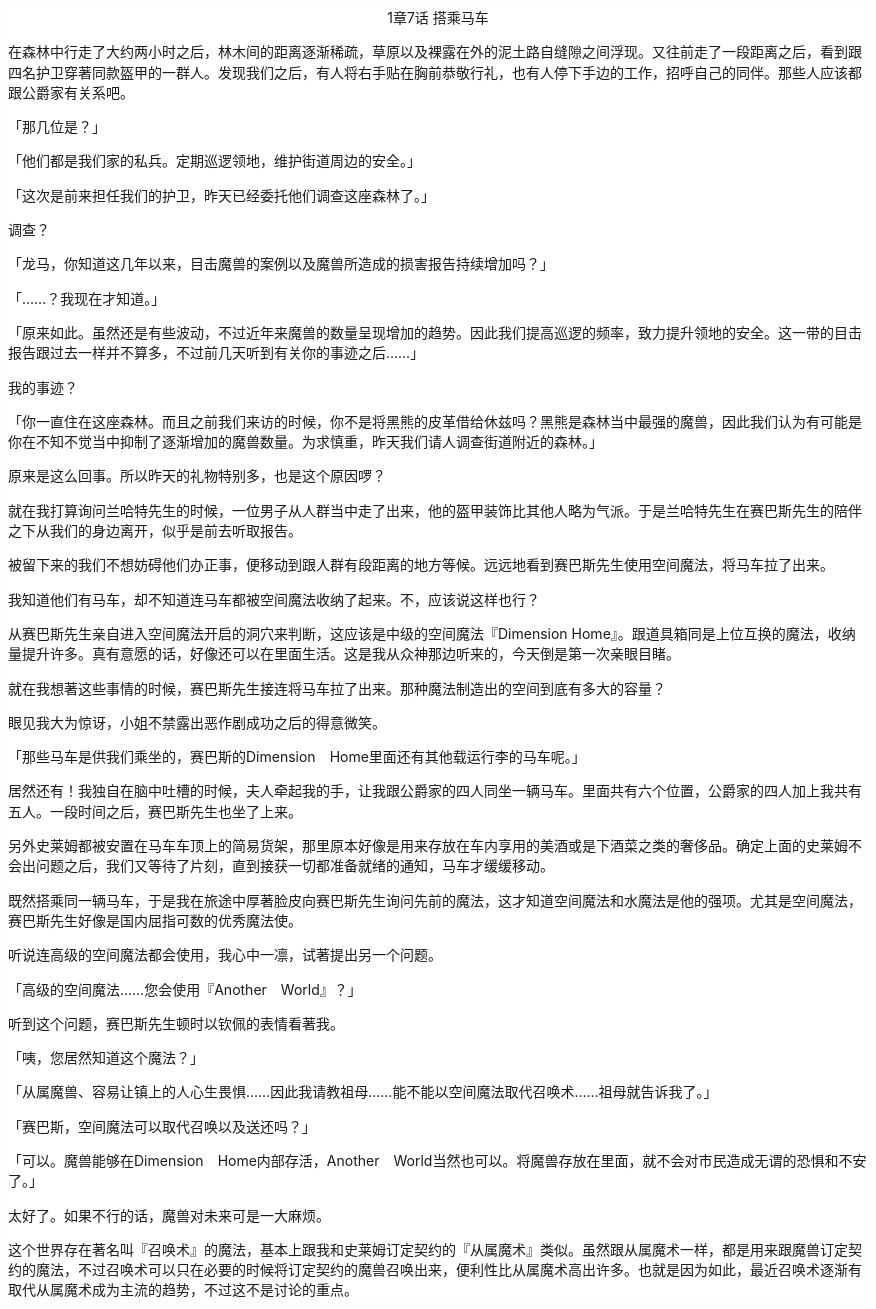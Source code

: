 <p align="center">1章7话 搭乘马车</p>

在森林中行走了大约两小时之后，林木间的距离逐渐稀疏，草原以及裸露在外的泥土路自缝隙之间浮现。又往前走了一段距离之后，看到跟四名护卫穿著同款盔甲的一群人。发现我们之后，有人将右手贴在胸前恭敬行礼，也有人停下手边的工作，招呼自己的同伴。那些人应该都跟公爵家有关系吧。

「那几位是？」

「他们都是我们家的私兵。定期巡逻领地，维护街道周边的安全。」

「这次是前来担任我们的护卫，昨天已经委托他们调查这座森林了。」

调查？

「龙马，你知道这几年以来，目击魔兽的案例以及魔兽所造成的损害报告持续增加吗？」

「……？我现在才知道。」

「原来如此。虽然还是有些波动，不过近年来魔兽的数量呈现增加的趋势。因此我们提高巡逻的频率，致力提升领地的安全。这一带的目击报告跟过去一样并不算多，不过前几天听到有关你的事迹之后……」

我的事迹？

「你一直住在这座森林。而且之前我们来访的时候，你不是将黑熊的皮革借给休兹吗？黑熊是森林当中最强的魔兽，因此我们认为有可能是你在不知不觉当中抑制了逐渐增加的魔兽数量。为求慎重，昨天我们请人调查街道附近的森林。」

原来是这么回事。所以昨天的礼物特别多，也是这个原因啰？

就在我打算询问兰哈特先生的时候，一位男子从人群当中走了出来，他的盔甲装饰比其他人略为气派。于是兰哈特先生在赛巴斯先生的陪伴之下从我们的身边离开，似乎是前去听取报告。

被留下来的我们不想妨碍他们办正事，便移动到跟人群有段距离的地方等候。远远地看到赛巴斯先生使用空间魔法，将马车拉了出来。

我知道他们有马车，却不知道连马车都被空间魔法收纳了起来。不，应该说这样也行？

从赛巴斯先生亲自进入空间魔法开启的洞穴来判断，这应该是中级的空间魔法『Dimension Home』。跟道具箱同是上位互换的魔法，收纳量提升许多。真有意愿的话，好像还可以在里面生活。这是我从众神那边听来的，今天倒是第一次亲眼目睹。

就在我想著这些事情的时候，赛巴斯先生接连将马车拉了出来。那种魔法制造出的空间到底有多大的容量？

眼见我大为惊讶，小姐不禁露出恶作剧成功之后的得意微笑。

「那些马车是供我们乘坐的，赛巴斯的Dimension　Home里面还有其他载运行李的马车呢。」

居然还有！我独自在脑中吐槽的时候，夫人牵起我的手，让我跟公爵家的四人同坐一辆马车。里面共有六个位置，公爵家的四人加上我共有五人。一段时间之后，赛巴斯先生也坐了上来。

另外史莱姆都被安置在马车车顶上的简易货架，那里原本好像是用来存放在车内享用的美酒或是下酒菜之类的奢侈品。确定上面的史莱姆不会出问题之后，我们又等待了片刻，直到接获一切都准备就绪的通知，马车才缓缓移动。

既然搭乘同一辆马车，于是我在旅途中厚著脸皮向赛巴斯先生询问先前的魔法，这才知道空间魔法和水魔法是他的强项。尤其是空间魔法，赛巴斯先生好像是国内屈指可数的优秀魔法使。

听说连高级的空间魔法都会使用，我心中一凛，试著提出另一个问题。

「高级的空间魔法……您会使用『Another　World』？」

听到这个问题，赛巴斯先生顿时以钦佩的表情看著我。

「咦，您居然知道这个魔法？」

「从属魔兽、容易让镇上的人心生畏惧……因此我请教祖母……能不能以空间魔法取代召唤术……祖母就告诉我了。」

「赛巴斯，空间魔法可以取代召唤以及送还吗？」

「可以。魔兽能够在Dimension　Home内部存活，Another　World当然也可以。将魔兽存放在里面，就不会对市民造成无谓的恐惧和不安了。」

太好了。如果不行的话，魔兽对未来可是一大麻烦。

这个世界存在著名叫『召唤术』的魔法，基本上跟我和史莱姆订定契约的『从属魔术』类似。虽然跟从属魔术一样，都是用来跟魔兽订定契约的魔法，不过召唤术可以只在必要的时候将订定契约的魔兽召唤出来，便利性比从属魔术高出许多。也就是因为如此，最近召唤术逐渐有取代从属魔术成为主流的趋势，不过这不是讨论的重点。
